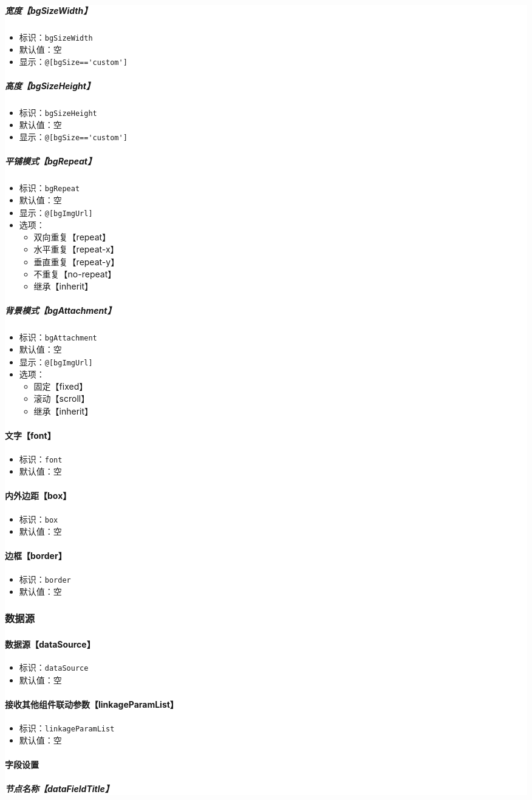 ##### 宽度【bgSizeWidth】

- 标识：`bgSizeWidth`
- 默认值：空
- 显示：`@[bgSize=='custom']`
##### 高度【bgSizeHeight】

- 标识：`bgSizeHeight`
- 默认值：空
- 显示：`@[bgSize=='custom']`
##### 平铺模式【bgRepeat】

- 标识：`bgRepeat`
- 默认值：空
- 显示：`@[bgImgUrl]`
- 选项：
	 - 双向重复【repeat】
	 - 水平重复【repeat-x】
	 - 垂直重复【repeat-y】
	 - 不重复【no-repeat】
	 - 继承【inherit】

##### 背景模式【bgAttachment】

- 标识：`bgAttachment`
- 默认值：空
- 显示：`@[bgImgUrl]`
- 选项：
	 - 固定【fixed】
	 - 滚动【scroll】
	 - 继承【inherit】

#### 文字【font】

- 标识：`font`
- 默认值：空
#### 内外边距【box】

- 标识：`box`
- 默认值：空
#### 边框【border】

- 标识：`border`
- 默认值：空
### 数据源
#### 数据源【dataSource】

- 标识：`dataSource`
- 默认值：空
#### 接收其他组件联动参数【linkageParamList】

- 标识：`linkageParamList`
- 默认值：空
#### 字段设置
##### 节点名称【dataFieldTitle】

